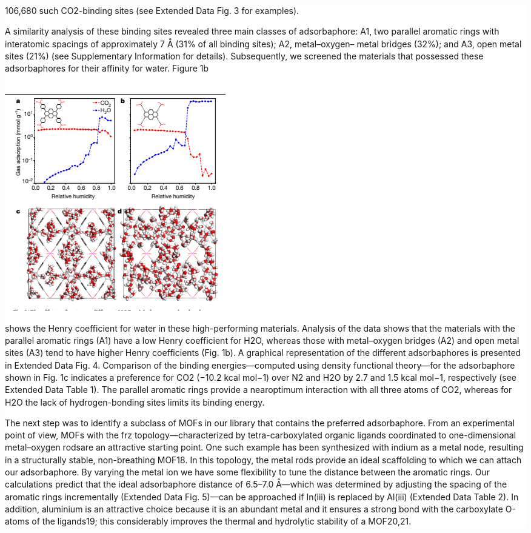 106,680 such CO2-binding sites (see Extended Data Fig. 3 for examples). 

A similarity analysis of these binding sites revealed three main classes of adsorbaphore: A1, two parallel aromatic rings with interatomic spacings of approximately 7 Å (31% of all binding sites); A2, metal–oxygen–
metal bridges (32%); and A3, open metal sites (21%) (see Supplementary Information for details). Subsequently, we screened the materials that possessed these adsorbaphores for their affinity for water. Figure 1b

![1_image_1.png](1_image_1.png)

shows the Henry coefficient for water in these high-performing materials. Analysis of the data shows that the materials with the parallel aromatic rings (A1) have a low Henry coefficient for H2O, whereas those with metal–oxygen bridges (A2) and open metal sites (A3) tend to have higher Henry coefficients (Fig. 1b). A graphical representation of the different adsorbaphores is presented in Extended Data Fig. 4. Comparison of the binding energies—computed using density functional theory—for the adsorbaphore shown in Fig. 1c indicates a preference for CO2 (−10.2 kcal mol−1) over N2 and H2O by 2.7 and 1.5 kcal mol−1, respectively (see Extended Data Table 1). The parallel aromatic rings provide a nearoptimum interaction with all three atoms of CO2, whereas for H2O the lack of hydrogen-bonding sites limits its binding energy.

The next step was to identify a subclass of MOFs in our library that contains the preferred adsorbaphore. From an experimental point of view, MOFs with the frz topology—characterized by tetra-carboxylated organic ligands coordinated to one-dimensional metal–oxygen rodsare an attractive starting point. One such example has been synthesized with indium as a metal node, resulting in a structurally stable, non-breathing MOF18. In this topology, the metal rods provide an ideal scaffolding to which we can attach our adsorbaphore. By varying the metal ion we have some flexibility to tune the distance between the aromatic rings. Our calculations predict that the ideal adsorbaphore distance of 6.5–7.0 Å—which was determined by adjusting the spacing of the aromatic rings incrementally (Extended Data Fig. 5)—can be approached if In(iii) is replaced by Al(iii) (Extended Data Table 2). In addition, aluminium is an attractive choice because it is an abundant metal and it ensures a strong bond with the carboxylate O-atoms of the ligands19; this considerably improves the thermal and hydrolytic stability of a MOF20,21.
